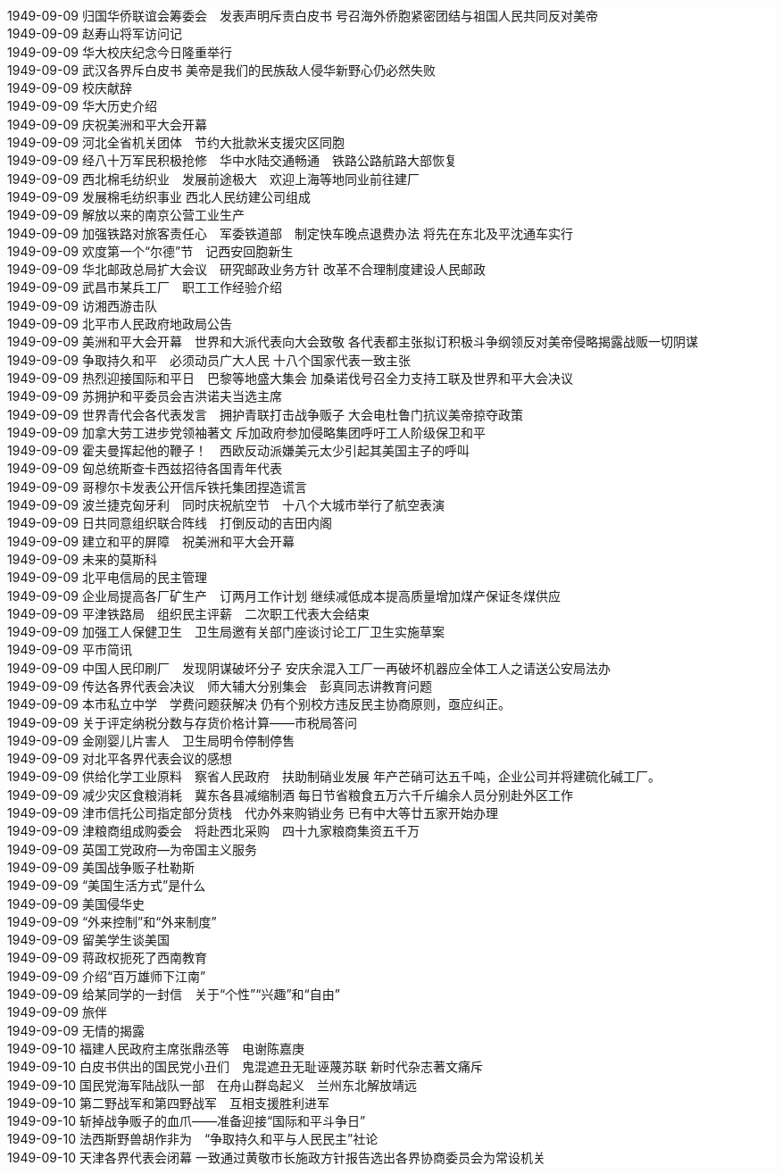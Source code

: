 1949-09-09 归国华侨联谊会筹委会　发表声明斥责白皮书  号召海外侨胞紧密团结与祖国人民共同反对美帝  
1949-09-09 赵寿山将军访问记  
1949-09-09 华大校庆纪念今日隆重举行  
1949-09-09 武汉各界斥白皮书  美帝是我们的民族敌人侵华新野心仍必然失败  
1949-09-09 校庆献辞  
1949-09-09 华大历史介绍  
1949-09-09 庆祝美洲和平大会开幕  
1949-09-09 河北全省机关团体　节约大批款米支援灾区同胞  
1949-09-09 经八十万军民积极抢修　华中水陆交通畅通　铁路公路航路大部恢复  
1949-09-09 西北棉毛纺织业　发展前途极大　欢迎上海等地同业前往建厂  
1949-09-09 发展棉毛纺织事业  西北人民纺建公司组成  
1949-09-09 解放以来的南京公营工业生产  
1949-09-09 加强铁路对旅客责任心　军委铁道部　制定快车晚点退费办法  将先在东北及平沈通车实行  
1949-09-09 欢度第一个“尔德”节　记西安回胞新生  
1949-09-09 华北邮政总局扩大会议　研究邮政业务方针  改革不合理制度建设人民邮政  
1949-09-09 武昌市某兵工厂　职工工作经验介绍  
1949-09-09 访湘西游击队  
1949-09-09 北平市人民政府地政局公告  
1949-09-09 美洲和平大会开幕　世界和大派代表向大会致敬  各代表都主张拟订积极斗争纲领反对美帝侵略揭露战贩一切阴谋  
1949-09-09 争取持久和平　必须动员广大人民  十八个国家代表一致主张  
1949-09-09 热烈迎接国际和平日　巴黎等地盛大集会  加桑诺伐号召全力支持工联及世界和平大会决议  
1949-09-09 苏拥护和平委员会吉洪诺夫当选主席  
1949-09-09 世界青代会各代表发言　拥护青联打击战争贩子  大会电杜鲁门抗议美帝掠夺政策  
1949-09-09 加拿大劳工进步党领袖著文   斥加政府参加侵略集团呼吁工人阶级保卫和平  
1949-09-09 霍夫曼挥起他的鞭子！　西欧反动派嫌美元太少引起其美国主子的呼叫  
1949-09-09 匈总统斯查卡西兹招待各国青年代表  
1949-09-09 哥穆尔卡发表公开信斥铁托集团捏造谎言  
1949-09-09 波兰捷克匈牙利　同时庆祝航空节　十八个大城市举行了航空表演  
1949-09-09 日共同意组织联合阵线　打倒反动的吉田内阁  
1949-09-09 建立和平的屏障　祝美洲和平大会开幕  
1949-09-09 未来的莫斯科  
1949-09-09 北平电信局的民主管理  
1949-09-09 企业局提高各厂矿生产　订两月工作计划  继续减低成本提高质量增加煤产保证冬煤供应  
1949-09-09 平津铁路局　组织民主评薪　二次职工代表大会结束  
1949-09-09 加强工人保健卫生　卫生局邀有关部门座谈讨论工厂卫生实施草案  
1949-09-09 平市简讯  
1949-09-09 中国人民印刷厂　发现阴谋破坏分子  安庆余混入工厂一再破坏机器应全体工人之请送公安局法办  
1949-09-09 传达各界代表会决议　师大辅大分别集会　彭真同志讲教育问题  
1949-09-09 本市私立中学　学费问题获解决  仍有个别校方违反民主协商原则，亟应纠正。  
1949-09-09 关于评定纳税分数与存货价格计算——市税局答问  
1949-09-09 金刚婴儿片害人　卫生局明令停制停售  
1949-09-09 对北平各界代表会议的感想  
1949-09-09 供给化学工业原料　察省人民政府　扶助制硝业发展  年产芒硝可达五千吨，企业公司并将建硫化碱工厂。  
1949-09-09 减少灾区食粮消耗　冀东各县减缩制酒  每日节省粮食五万六千斤编余人员分别赴外区工作  
1949-09-09 津市信托公司指定部分货栈　代办外来购销业务  已有中大等廿五家开始办理  
1949-09-09 津粮商组成购委会　将赴西北采购　四十九家粮商集资五千万  
1949-09-09 英国工党政府—为帝国主义服务  
1949-09-09 美国战争贩子杜勒斯  
1949-09-09 “美国生活方式”是什么  
1949-09-09 美国侵华史  
1949-09-09 “外来控制”和“外来制度”  
1949-09-09 留美学生谈美国  
1949-09-09 蒋政权扼死了西南教育  
1949-09-09 介绍“百万雄师下江南”  
1949-09-09 给某同学的一封信　关于“个性”“兴趣”和“自由”  
1949-09-09 旅伴  
1949-09-09 无情的揭露  
1949-09-10 福建人民政府主席张鼎丞等　电谢陈嘉庚  
1949-09-10 白皮书供出的国民党小丑们　鬼混遮丑无耻诬蔑苏联  新时代杂志著文痛斥  
1949-09-10 国民党海军陆战队一部　在舟山群岛起义　兰州东北解放靖远  
1949-09-10 第二野战军和第四野战军　互相支援胜利进军  
1949-09-10 斩掉战争贩子的血爪——准备迎接“国际和平斗争日”  
1949-09-10 法西斯野兽胡作非为　“争取持久和平与人民民主”社论  
1949-09-10 天津各界代表会闭幕  一致通过黄敬市长施政方针报告选出各界协商委员会为常设机关  
